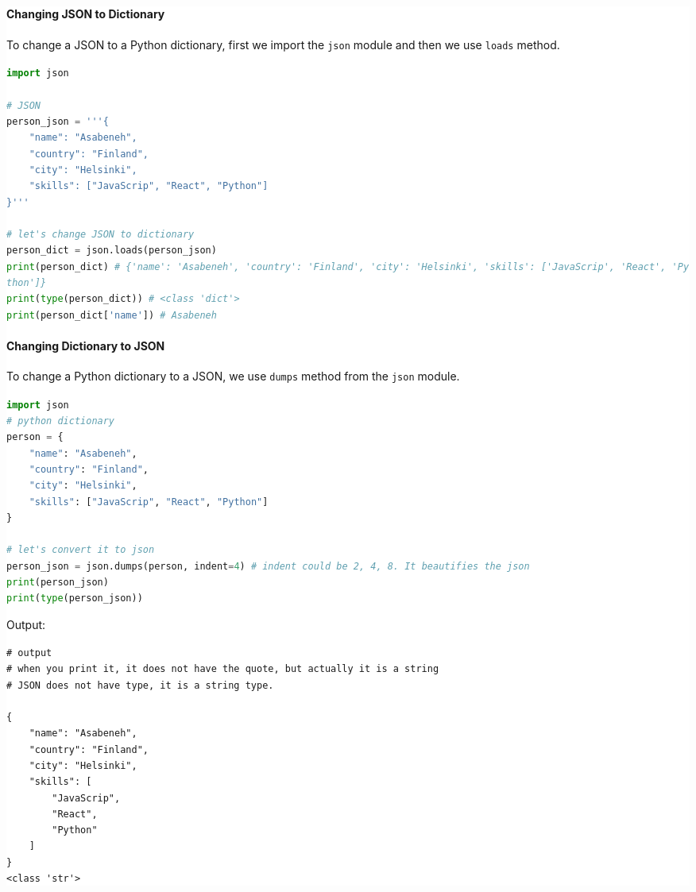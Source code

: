 #### Changing JSON to Dictionary

To change a JSON to a Python dictionary, first we import the `json` module and then we use `loads` method.

```py
import json

# JSON
person_json = '''{
    "name": "Asabeneh",
    "country": "Finland",
    "city": "Helsinki",
    "skills": ["JavaScrip", "React", "Python"]
}'''

# let's change JSON to dictionary
person_dict = json.loads(person_json)
print(person_dict) # {'name': 'Asabeneh', 'country': 'Finland', 'city': 'Helsinki', 'skills': ['JavaScrip', 'React', 'Python']}
print(type(person_dict)) # <class 'dict'>
print(person_dict['name']) # Asabeneh
```

#### Changing Dictionary to JSON

To change a Python dictionary to a JSON, we use `dumps` method from the `json` module.

```py
import json
# python dictionary
person = {
    "name": "Asabeneh",
    "country": "Finland",
    "city": "Helsinki",
    "skills": ["JavaScrip", "React", "Python"]
}

# let's convert it to json
person_json = json.dumps(person, indent=4) # indent could be 2, 4, 8. It beautifies the json
print(person_json)
print(type(person_json))
```

Output:

```console
# output
# when you print it, it does not have the quote, but actually it is a string
# JSON does not have type, it is a string type.

{
    "name": "Asabeneh",
    "country": "Finland",
    "city": "Helsinki",
    "skills": [
        "JavaScrip",
        "React",
        "Python"
    ]
}
<class 'str'>
```

